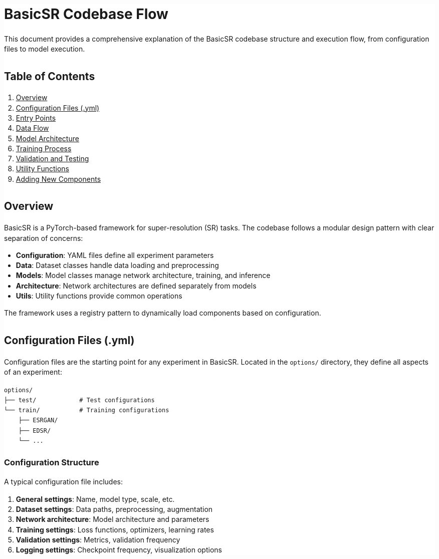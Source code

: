 # BasicSR Codebase Flow

This document provides a comprehensive explanation of the BasicSR codebase structure and execution flow, from configuration files to model execution.

## Table of Contents

1. [Overview](#overview)
2. [Configuration Files (.yml)](#configuration-files-yml)
3. [Entry Points](#entry-points)
4. [Data Flow](#data-flow)
5. [Model Architecture](#model-architecture)
6. [Training Process](#training-process)
7. [Validation and Testing](#validation-and-testing)
8. [Utility Functions](#utility-functions)
9. [Adding New Components](#adding-new-components)

## Overview

BasicSR is a PyTorch-based framework for super-resolution (SR) tasks. The codebase follows a modular design pattern with clear separation of concerns:

- **Configuration**: YAML files define all experiment parameters
- **Data**: Dataset classes handle data loading and preprocessing
- **Models**: Model classes manage network architecture, training, and inference
- **Architecture**: Network architectures are defined separately from models
- **Utils**: Utility functions provide common operations

The framework uses a registry pattern to dynamically load components based on configuration.

## Configuration Files (.yml)

Configuration files are the starting point for any experiment in BasicSR. Located in the `options/` directory, they define all aspects of an experiment:

```
options/
├── test/            # Test configurations
└── train/           # Training configurations
    ├── ESRGAN/
    ├── EDSR/
    └── ...
```

### Configuration Structure

A typical configuration file includes:

1. **General settings**: Name, model type, scale, etc.
2. **Dataset settings**: Data paths, preprocessing, augmentation
3. **Network architecture**: Model architecture and parameters
4. **Training settings**: Loss functions, optimizers, learning rates
5. **Validation settings**: Metrics, validation frequency
6. **Logging settings**: Checkpoint frequency, visualization options
